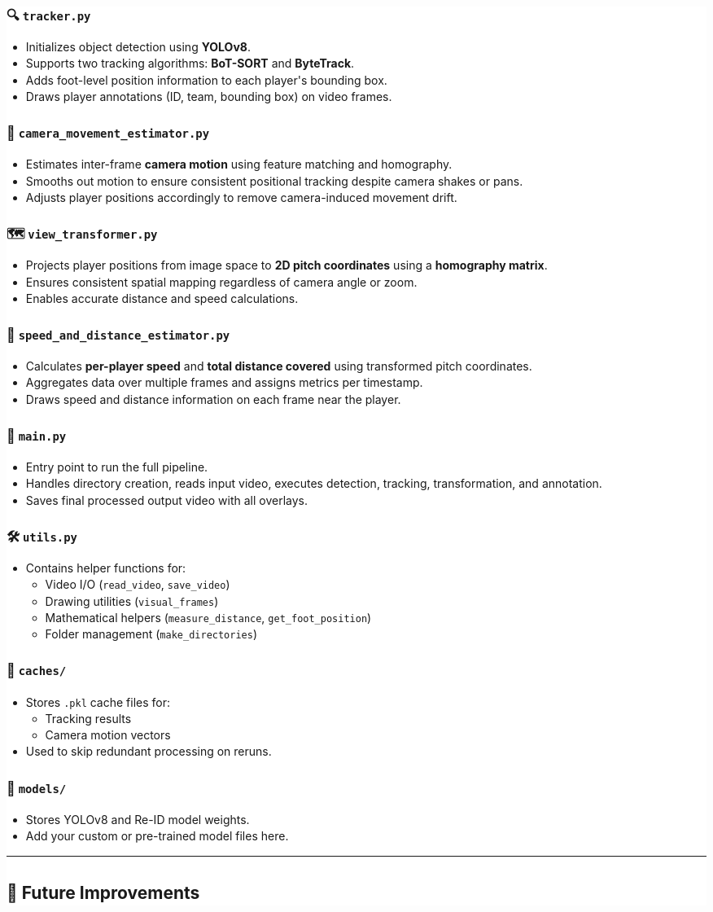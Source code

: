 ### 🔍 `tracker.py`
- Initializes object detection using **YOLOv8**.
- Supports two tracking algorithms: **BoT-SORT** and **ByteTrack**.
- Adds foot-level position information to each player's bounding box.
- Draws player annotations (ID, team, bounding box) on video frames.

### 🎥 `camera_movement_estimator.py`
- Estimates inter-frame **camera motion** using feature matching and homography.
- Smooths out motion to ensure consistent positional tracking despite camera shakes or pans.
- Adjusts player positions accordingly to remove camera-induced movement drift.

### 🗺️ `view_transformer.py`
- Projects player positions from image space to **2D pitch coordinates** using a **homography matrix**.
- Ensures consistent spatial mapping regardless of camera angle or zoom.
- Enables accurate distance and speed calculations.

### 🏃 `speed_and_distance_estimator.py`
- Calculates **per-player speed** and **total distance covered** using transformed pitch coordinates.
- Aggregates data over multiple frames and assigns metrics per timestamp.
- Draws speed and distance information on each frame near the player.

### 🧠 `main.py`
- Entry point to run the full pipeline.
- Handles directory creation, reads input video, executes detection, tracking, transformation, and annotation.
- Saves final processed output video with all overlays.

### 🛠️ `utils.py`
- Contains helper functions for:
  - Video I/O (`read_video`, `save_video`)
  - Drawing utilities (`visual_frames`)
  - Mathematical helpers (`measure_distance`, `get_foot_position`)
  - Folder management (`make_directories`)

### 📁 `caches/`
- Stores `.pkl` cache files for:
  - Tracking results
  - Camera motion vectors
- Used to skip redundant processing on reruns.

### 📂 `models/`
- Stores YOLOv8 and Re-ID model weights.
- Add your custom or pre-trained model files here.
---
## 🚀 Future Improvements
